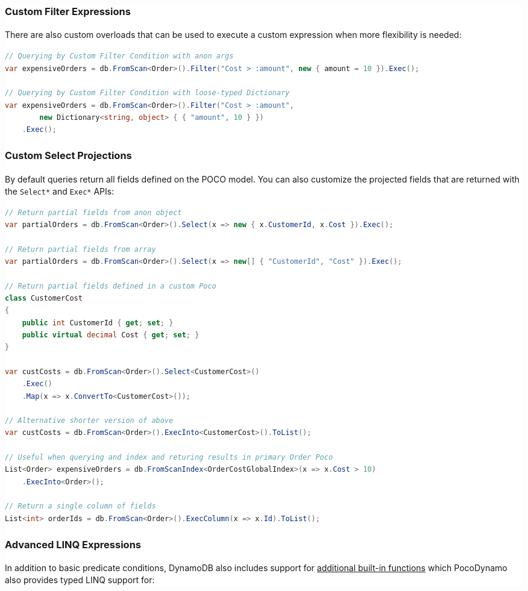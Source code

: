 ### Custom Filter Expressions

There are also custom overloads that can be used to execute a custom expression when more flexibility is needed:

```csharp
// Querying by Custom Filter Condition with anon args
var expensiveOrders = db.FromScan<Order>().Filter("Cost > :amount", new { amount = 10 }).Exec();

// Querying by Custom Filter Condition with loose-typed Dictionary
var expensiveOrders = db.FromScan<Order>().Filter("Cost > :amount", 
        new Dictionary<string, object> { { "amount", 10 } })
    .Exec();
```

### Custom Select Projections

By default queries return all fields defined on the POCO model. You can also customize the projected fields that are 
returned with the `Select*` and `Exec*` APIs:

```csharp
// Return partial fields from anon object
var partialOrders = db.FromScan<Order>().Select(x => new { x.CustomerId, x.Cost }).Exec();

// Return partial fields from array
var partialOrders = db.FromScan<Order>().Select(x => new[] { "CustomerId", "Cost" }).Exec();

// Return partial fields defined in a custom Poco
class CustomerCost
{
    public int CustomerId { get; set; }
    public virtual decimal Cost { get; set; }
}

var custCosts = db.FromScan<Order>().Select<CustomerCost>()
    .Exec()
    .Map(x => x.ConvertTo<CustomerCost>());

// Alternative shorter version of above
var custCosts = db.FromScan<Order>().ExecInto<CustomerCost>().ToList();

// Useful when querying and index and returing results in primary Order Poco 
List<Order> expensiveOrders = db.FromScanIndex<OrderCostGlobalIndex>(x => x.Cost > 10)
    .ExecInto<Order>();

// Return a single column of fields
List<int> orderIds = db.FromScan<Order>().ExecColumn(x => x.Id).ToList();
```

### Advanced LINQ Expressions

In addition to basic predicate conditions, DynamoDB also includes support for 
[additional built-in functions](http://docs.aws.amazon.com/amazondynamodb/latest/developerguide/Expressions.SpecifyingConditions.html)
which PocoDynamo also provides typed LINQ support for:
